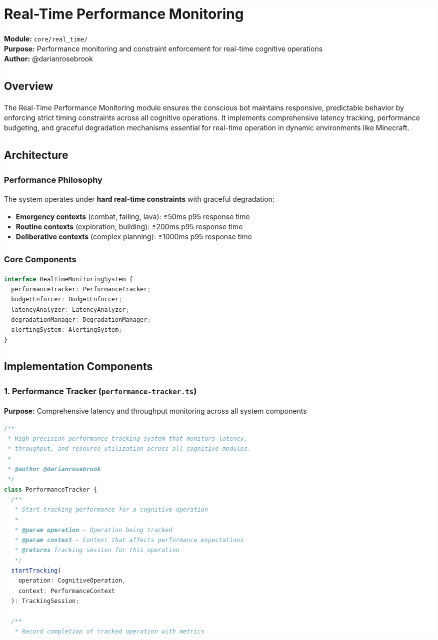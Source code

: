 # Real-Time Performance Monitoring

**Module:** `core/real_time/`  
**Purpose:** Performance monitoring and constraint enforcement for real-time cognitive operations  
**Author:** @darianrosebrook

## Overview

The Real-Time Performance Monitoring module ensures the conscious bot maintains responsive, predictable behavior by enforcing strict timing constraints across all cognitive operations. It implements comprehensive latency tracking, performance budgeting, and graceful degradation mechanisms essential for real-time operation in dynamic environments like Minecraft.

## Architecture

### Performance Philosophy

The system operates under **hard real-time constraints** with graceful degradation:

- **Emergency contexts** (combat, falling, lava): ≤50ms p95 response time
- **Routine contexts** (exploration, building): ≤200ms p95 response time  
- **Deliberative contexts** (complex planning): ≤1000ms p95 response time

### Core Components

```typescript
interface RealTimeMonitoringSystem {
  performanceTracker: PerformanceTracker;
  budgetEnforcer: BudgetEnforcer;
  latencyAnalyzer: LatencyAnalyzer;
  degradationManager: DegradationManager;
  alertingSystem: AlertingSystem;
}
```

## Implementation Components

### 1. Performance Tracker (`performance-tracker.ts`)

**Purpose:** Comprehensive latency and throughput monitoring across all system components

```typescript
/**
 * High-precision performance tracking system that monitors latency,
 * throughput, and resource utilization across all cognitive modules.
 * 
 * @author @darianrosebrook
 */
class PerformanceTracker {
  /**
   * Start tracking performance for a cognitive operation
   * 
   * @param operation - Operation being tracked
   * @param context - Context that affects performance expectations
   * @returns Tracking session for this operation
   */
  startTracking(
    operation: CognitiveOperation,
    context: PerformanceContext
  ): TrackingSession;

  /**
   * Record completion of tracked operation with metrics
```